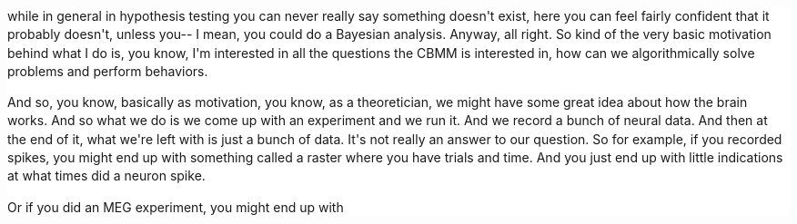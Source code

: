   <span m='64489'>while</span> <span m='65510'>in</span> <span m='65660'>general</span>
  <span m='66010'>in</span> <span m='66090'>hypothesis</span> <span m='66650'>testing</span>
  <span m='67040'>you</span> <span m='67160'>can</span> <span m='67880'>never</span>
  <span m='68120'>really</span> <span m='68330'>say</span> <span m='68540'>something</span>
  <span m='68810'>doesn't</span> <span m='69080'>exist,</span> <span m='70240'>here</span>
  <span m='70660'>you</span> <span m='70760'>can</span> <span m='70820'>feel</span>
  <span m='71450'>fairly</span> <span m='71750'>confident</span> <span m='72200'>that</span>
  <span m='72320'>it</span> <span m='72410'>probably</span> <span m='72830'>doesn't,</span>
  <span m='73730'>unless</span> <span m='74000'>you--</span> <span m='74460'>I</span>
  <span m='74800'>mean,</span> <span m='74940'>you</span> <span m='75140'>could</span>
  <span m='75320'>do</span> <span m='75410'>a</span> <span m='75480'>Bayesian</span>
  <span m='75810'>analysis.</span> <span m='78320'>Anyway,</span> <span m='79310'>all</span>
  <span m='79430'>right.</span> <span m='80170'>So</span> <span m='81470'>kind</span>
  <span m='81680'>of</span> <span m='81860'>the</span> <span m='81980'>very</span>
  <span m='82160'>basic</span> <span m='82430'>motivation</span> <span m='83000'>behind</span>
  <span m='83360'>what</span> <span m='83510'>I</span> <span m='83570'>do</span> <span
  m='83900'>is,</span> <span m='85240'>you</span> <span m='85330'>know,</span> <span
  m='85460'>I'm</span> <span m='85610'>interested</span> <span m='86060'>in</span>
  <span m='87050'>all</span> <span m='87200'>the</span> <span m='87260'>questions</span>
  <span m='87730'>the</span> <span m='87840'>CBMM</span> <span m='88280'>is</span>
  <span m='88400'>interested</span> <span m='88850'>in,</span> <span m='89750'>how</span>
  <span m='89960'>can</span> <span m='90110'>we</span> <span m='90290'>algorithmically</span>
  <span m='91550'>solve</span> <span m='92000'>problems</span> <span m='93050'>and</span>
  <span m='93230'>perform</span> <span m='93530'>behaviors.</span> </p><p><span m='94880'>And</span>
  <span m='95000'>so,</span> <span m='95390'>you</span> <span m='95510'>know,</span>
  <span m='95630'>basically</span> <span m='96290'>as</span> <span m='96440'>motivation,</span>
  <span m='98150'>you</span> <span m='98270'>know,</span> <span m='98930'>as</span>
  <span m='99470'>a</span> <span m='99770'>theoretician,</span> <span m='101300'>we</span>
  <span m='101450'>might</span> <span m='101630'>have</span> <span m='101780'>some</span>
  <span m='101960'>great</span> <span m='102290'>idea</span> <span m='102800'>about</span>
  <span m='103040'>how</span> <span m='103190'>the</span> <span m='103280'>brain</span>
  <span m='103490'>works.</span> <span m='104400'>And</span> <span m='104450'>so</span>
  <span m='104600'>what</span> <span m='104720'>we</span> <span m='104870'>do</span>
  <span m='105170'>is</span> <span m='105500'>we</span> <span m='106370'>come</span>
  <span m='106550'>up</span> <span m='106640'>with</span> <span m='106790'>an</span>
  <span m='106880'>experiment</span> <span m='107450'>and</span> <span m='107570'>we</span>
  <span m='107690'>run</span> <span m='107870'>it.</span> <span m='108180'>And</span>
  <span m='108200'>we</span> <span m='108260'>record</span> <span m='108620'>a</span>
  <span m='108650'>bunch</span> <span m='108860'>of</span> <span m='108950'>neural</span>
  <span m='109190'>data.</span> <span m='110780'>And</span> <span m='110870'>then</span>
  <span m='111020'>at</span> <span m='111080'>the</span> <span m='111170'>end</span>
  <span m='111290'>of</span> <span m='111380'>it,</span> <span m='111690'>what</span>
  <span m='111730'>we're</span> <span m='111860'>left</span> <span m='112100'>with</span>
  <span m='112340'>is</span> <span m='112640'>just</span> <span m='113390'>a</span>
  <span m='113450'>bunch</span> <span m='113600'>of</span> <span m='113660'>data.</span>
  <span m='114320'>It's</span> <span m='114470'>not</span> <span m='114680'>really</span>
  <span m='114890'>an</span> <span m='114950'>answer</span> <span m='115220'>to</span>
  <span m='115310'>our</span> <span m='115400'>question.</span> <span m='116820'>So</span>
  <span m='116930'>for</span> <span m='117020'>example,</span> <span m='117570'>if</span>
  <span m='117620'>you</span> <span m='118460'>recorded</span> <span m='119450'>spikes,</span>
  <span m='120080'>you</span> <span m='120380'>might</span> <span m='120620'>end</span>
  <span m='120770'>up</span> <span m='120890'>with</span> <span m='121040'>something</span>
  <span m='121310'>called</span> <span m='121460'>a</span> <span m='121520'>raster</span>
  <span m='121970'>where</span> <span m='122090'>you</span> <span m='122210'>have</span>
  <span m='122360'>trials</span> <span m='122810'>and</span> <span m='122900'>time.</span>
  <span m='123510'>And</span> <span m='123640'>you</span> <span m='123740'>just</span>
  <span m='123950'>end</span> <span m='124100'>up</span> <span m='124220'>with</span>
  <span m='124370'>little</span> <span m='125720'>indications</span> <span m='126560'>at</span>
  <span m='126830'>what</span> <span m='127040'>times</span> <span m='127490'>did</span>
  <span m='127680'>a</span> <span m='127730'>neuron</span> <span m='128000'>spike.</span>
  </p><p><span m='129530'>Or</span> <span m='129650'>if</span> <span m='129740'>you</span>
  <span m='129830'>did</span> <span m='130070'>an</span> <span m='130210'>MEG</span>
  <span m='130699'>experiment,</span> <span m='131360'>you</span> <span m='131480'>might</span>
  <span m='131690'>end</span> <span m='131870'>up</span> <span m='132020'>with</span>